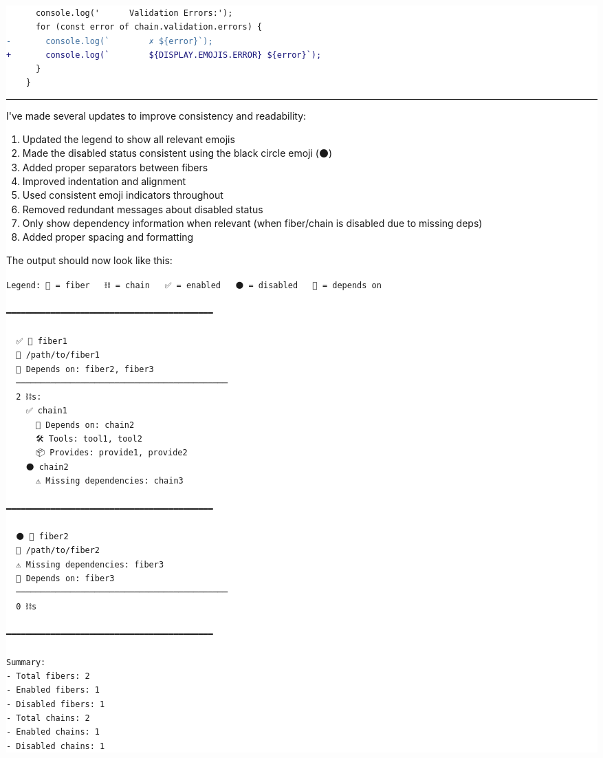 ```diff
      console.log('      Validation Errors:');
      for (const error of chain.validation.errors) {
-       console.log(`        ✗ ${error}`);
+       console.log(`        ${DISPLAY.EMOJIS.ERROR} ${error}`);
      }
    }
```

---

I've made several updates to improve consistency and readability:

1. Updated the legend to show all relevant emojis
2. Made the disabled status consistent using the black circle emoji (⚫)
3. Added proper separators between fibers
4. Improved indentation and alignment
5. Used consistent emoji indicators throughout
6. Removed redundant messages about disabled status
7. Only show dependency information when relevant (when fiber/chain is disabled due to missing deps)
8. Added proper spacing and formatting

The output should now look like this:

```
Legend: 🧬 = fiber   ⛓️ = chain   ✅ = enabled   ⚫ = disabled   🔗 = depends on

━━━━━━━━━━━━━━━━━━━━━━━━━━━━━━━━━━━━━━━━━━

  ✅ 🧬 fiber1
  📁 /path/to/fiber1
  🔗 Depends on: fiber2, fiber3
  ───────────────────────────────────────────
  2 ⛓️s:
    ✅ chain1
      🔗 Depends on: chain2
      🛠️ Tools: tool1, tool2
      📦 Provides: provide1, provide2
    ⚫ chain2
      ⚠️ Missing dependencies: chain3

━━━━━━━━━━━━━━━━━━━━━━━━━━━━━━━━━━━━━━━━━━

  ⚫ 🧬 fiber2
  📁 /path/to/fiber2
  ⚠️ Missing dependencies: fiber3
  🔗 Depends on: fiber3
  ───────────────────────────────────────────
  0 ⛓️s

━━━━━━━━━━━━━━━━━━━━━━━━━━━━━━━━━━━━━━━━━━

Summary:
- Total fibers: 2
- Enabled fibers: 1
- Disabled fibers: 1
- Total chains: 2
- Enabled chains: 1
- Disabled chains: 1
```
